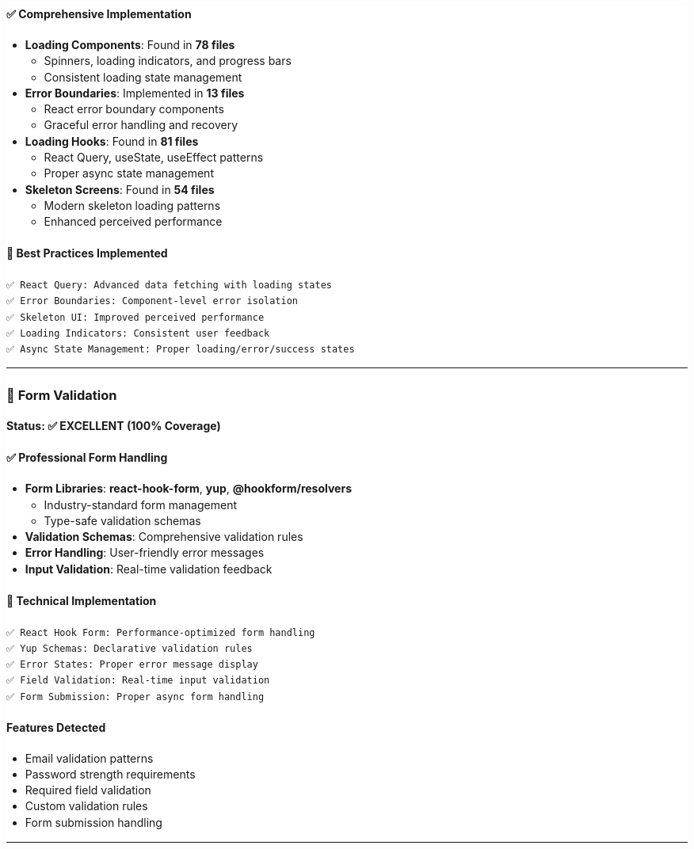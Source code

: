 #### ✅ **Comprehensive Implementation**
- **Loading Components**: Found in **78 files**
  - Spinners, loading indicators, and progress bars
  - Consistent loading state management
- **Error Boundaries**: Implemented in **13 files**
  - React error boundary components
  - Graceful error handling and recovery
- **Loading Hooks**: Found in **81 files**
  - React Query, useState, useEffect patterns
  - Proper async state management
- **Skeleton Screens**: Found in **54 files**
  - Modern skeleton loading patterns
  - Enhanced perceived performance

#### 🎯 **Best Practices Implemented**
```
✅ React Query: Advanced data fetching with loading states
✅ Error Boundaries: Component-level error isolation
✅ Skeleton UI: Improved perceived performance
✅ Loading Indicators: Consistent user feedback
✅ Async State Management: Proper loading/error/success states
```

---

### 🔹 **Form Validation**
**Status: ✅ EXCELLENT (100% Coverage)**

#### ✅ **Professional Form Handling**
- **Form Libraries**: **react-hook-form**, **yup**, **@hookform/resolvers**
  - Industry-standard form management
  - Type-safe validation schemas
- **Validation Schemas**: Comprehensive validation rules
- **Error Handling**: User-friendly error messages
- **Input Validation**: Real-time validation feedback

#### 🔧 **Technical Implementation**
```
✅ React Hook Form: Performance-optimized form handling
✅ Yup Schemas: Declarative validation rules
✅ Error States: Proper error message display
✅ Field Validation: Real-time input validation
✅ Form Submission: Proper async form handling
```

#### **Features Detected**
- Email validation patterns
- Password strength requirements
- Required field validation
- Custom validation rules
- Form submission handling

---